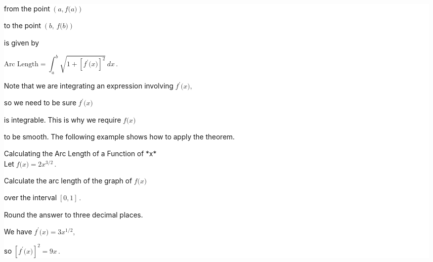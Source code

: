  from the point <math xmlns="http://www.w3.org/1998/Math/MathML"><mrow><mrow><mo>(</mo><mrow><mi>a</mi><mo>,</mo><mi>f</mi><mo stretchy="false">(</mo><mi>a</mi><mo stretchy="false">)</mo></mrow><mo>)</mo></mrow></mrow></math>

 to the point <math xmlns="http://www.w3.org/1998/Math/MathML"><mrow><mrow><mo>(</mo><mrow><mi>b</mi><mo>,</mo><mspace width="0.2em" /><mi>f</mi><mo stretchy="false">(</mo><mi>b</mi><mo stretchy="false">)</mo></mrow><mo>)</mo></mrow></mrow></math>

 is given by

<div data-type="equation" class="equation">
<math xmlns="http://www.w3.org/1998/Math/MathML"><mrow><mtext>Arc Length</mtext><mo>=</mo><mstyle displaystyle="true"><mrow><msubsup><mo stretchy="false">∫</mo><mi>a</mi><mi>b</mi></msubsup><mrow><msqrt><mrow><mn>1</mn><mo>+</mo><msup><mrow><mrow><mo>[</mo><mrow><msup><mi>f</mi><mo>′</mo></msup><mo stretchy="false">(</mo><mi>x</mi><mo stretchy="false">)</mo></mrow><mo>]</mo></mrow></mrow><mn>2</mn></msup></mrow></msqrt></mrow></mrow></mstyle><mspace width="0.2em" /><mi>d</mi><mi>x</mi><mo>.</mo></mrow></math>
</div>
</div>

Note that we are integrating an expression involving <math xmlns="http://www.w3.org/1998/Math/MathML"><mrow><msup><mi>f</mi><mo>′</mo></msup><mo stretchy="false">(</mo><mi>x</mi><mo stretchy="false">)</mo><mo>,</mo></mrow></math>

 so we need to be sure <math xmlns="http://www.w3.org/1998/Math/MathML"><mrow><msup><mi>f</mi><mo>′</mo></msup><mo stretchy="false">(</mo><mi>x</mi><mo stretchy="false">)</mo></mrow></math>

 is integrable. This is why we require <math xmlns="http://www.w3.org/1998/Math/MathML"><mrow><mi>f</mi><mo stretchy="false">(</mo><mi>x</mi><mo stretchy="false">)</mo></mrow></math>

 to be smooth. The following example shows how to apply the theorem.

<div data-type="example" class="example">
<div data-type="exercise" class="exercise">
<div data-type="problem" class="problem" markdown="1">
<div data-type="title">
Calculating the Arc Length of a Function of *x*
</div>
Let <math xmlns="http://www.w3.org/1998/Math/MathML"><mrow><mi>f</mi><mo stretchy="false">(</mo><mi>x</mi><mo stretchy="false">)</mo><mo>=</mo><mn>2</mn><msup><mi>x</mi><mrow><mn>3</mn><mtext>/</mtext><mn>2</mn></mrow></msup><mo>.</mo></mrow></math>

 Calculate the arc length of the graph of <math xmlns="http://www.w3.org/1998/Math/MathML"><mrow><mi>f</mi><mo stretchy="false">(</mo><mi>x</mi><mo stretchy="false">)</mo></mrow></math>

 over the interval <math xmlns="http://www.w3.org/1998/Math/MathML"><mrow><mrow><mo>[</mo><mrow><mn>0</mn><mo>,</mo><mn>1</mn></mrow><mo>]</mo></mrow><mo>.</mo></mrow></math>

 Round the answer to three decimal places.

</div>
<div data-type="solution" class="solution" markdown="1">
We have <math xmlns="http://www.w3.org/1998/Math/MathML"><mrow><msup><mi>f</mi><mo>′</mo></msup><mo stretchy="false">(</mo><mi>x</mi><mo stretchy="false">)</mo><mo>=</mo><mn>3</mn><msup><mi>x</mi><mrow><mn>1</mn><mtext>/</mtext><mn>2</mn></mrow></msup><mo>,</mo></mrow></math>

 so <math xmlns="http://www.w3.org/1998/Math/MathML"><mrow><msup><mrow><mrow><mo>[</mo><mrow><msup><mi>f</mi><mo>′</mo></msup><mo stretchy="false">(</mo><mi>x</mi><mo stretchy="false">)</mo></mrow><mo>]</mo></mrow></mrow><mn>2</mn></msup><mo>=</mo><mn>9</mn><mi>x</mi><mo>.</mo></mrow></math>
